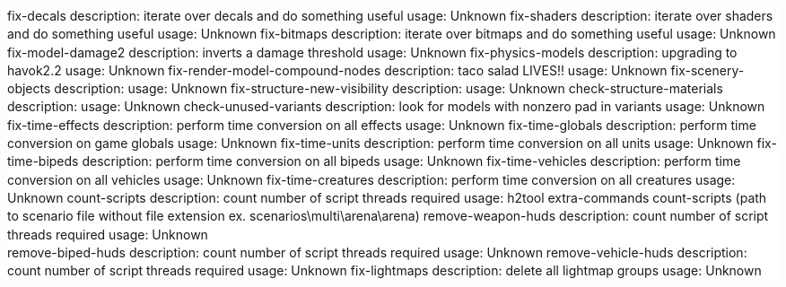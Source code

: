   fix-decals
    description: iterate over decals and do something useful
		usage: Unknown
  fix-shaders
	description: iterate over shaders and do something useful
		usage: Unknown
  fix-bitmaps
	description: iterate over bitmaps and do something useful
		usage: Unknown
  fix-model-damage2
	description: inverts a damage threshold
		usage: Unknown
  fix-physics-models
	description: upgrading to havok2.2
		usage: Unknown
  fix-render-model-compound-nodes
	description: taco salad LIVES!!
		usage: Unknown
  fix-scenery-objects
	description:
		usage: Unknown
  fix-structure-new-visibility
	description:
		usage: Unknown
  check-structure-materials
	description:
		usage: Unknown
  check-unused-variants
	description: look for models with nonzero pad in variants
		usage: Unknown
  fix-time-effects
	description: perform time conversion on all effects
		usage: Unknown
  fix-time-globals
	description: perform time conversion on game globals
		usage: Unknown
  fix-time-units
	description: perform time conversion on all units
		usage: Unknown
  fix-time-bipeds
	description: perform time conversion on all bipeds
		usage: Unknown
  fix-time-vehicles
	description: perform time conversion on all vehicles
		usage: Unknown
  fix-time-creatures
	description: perform time conversion on all creatures
		usage: Unknown
  count-scripts
	description: count number of script threads required
		usage: h2tool extra-commands count-scripts (path to scenario file without file extension ex. scenarios\multi\arena\arena)
  remove-weapon-huds
	description: count number of script threads required
		usage: Unknown		
  remove-biped-huds
	description: count number of script threads required
		usage: Unknown
  remove-vehicle-huds
	description: count number of script threads required
		usage: Unknown
  fix-lightmaps
	description: delete all lightmap groups
		usage: Unknown